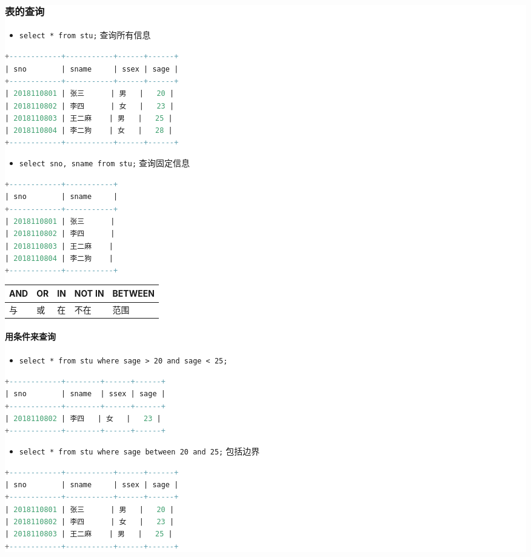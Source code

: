 ### 表的查询

- `select * from stu;` 查询所有信息

```sql
+------------+-----------+------+------+
| sno        | sname     | ssex | sage |
+------------+-----------+------+------+
| 2018110801 | 张三      | 男   |   20 |
| 2018110802 | 李四      | 女   |   23 |
| 2018110803 | 王二麻    | 男   |   25 |
| 2018110804 | 李二狗    | 女   |   28 |
+------------+-----------+------+------+
```

- `select sno, sname from stu;` 查询固定信息

```sql
+------------+-----------+
| sno        | sname     |
+------------+-----------+
| 2018110801 | 张三      |
| 2018110802 | 李四      |
| 2018110803 | 王二麻    |
| 2018110804 | 李二狗    |
+------------+-----------+
```

| AND | OR  | IN  | NOT IN | BETWEEN |
| --- | --- | --- | ------ | ------- |
| 与  | 或  | 在  | 不在   | 范围    |

#### 用条件来查询

- `select * from stu where sage > 20 and sage < 25;`

```sql
+------------+--------+------+------+
| sno        | sname  | ssex | sage |
+------------+--------+------+------+
| 2018110802 | 李四   | 女   |   23 |
+------------+--------+------+------+
```

- `select * from stu where sage between 20 and 25;` 包括边界

```sql
+------------+-----------+------+------+
| sno        | sname     | ssex | sage |
+------------+-----------+------+------+
| 2018110801 | 张三      | 男   |   20 |
| 2018110802 | 李四      | 女   |   23 |
| 2018110803 | 王二麻    | 男   |   25 |
+------------+-----------+------+------+
```
